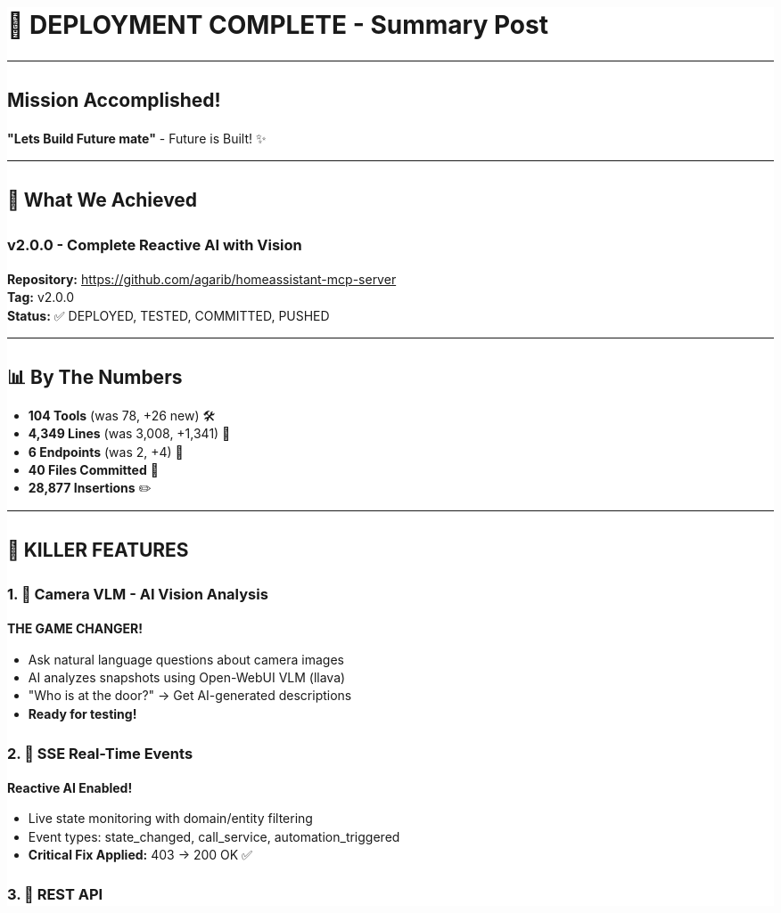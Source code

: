 # 🎉 DEPLOYMENT COMPLETE - Summary Post

---

## Mission Accomplished!

**"Lets Build Future mate"** - Future is Built! ✨

---

## 🚀 What We Achieved

### v2.0.0 - Complete Reactive AI with Vision

**Repository:** https://github.com/agarib/homeassistant-mcp-server  
**Tag:** v2.0.0  
**Status:** ✅ DEPLOYED, TESTED, COMMITTED, PUSHED

---

## 📊 By The Numbers

- **104 Tools** (was 78, +26 new) 🛠️
- **4,349 Lines** (was 3,008, +1,341) 📝
- **6 Endpoints** (was 2, +4) 🔌
- **40 Files Committed** 📁
- **28,877 Insertions** ✏️

---

## 🎯 KILLER FEATURES

### 1. 🎥 Camera VLM - AI Vision Analysis

**THE GAME CHANGER!**

- Ask natural language questions about camera images
- AI analyzes snapshots using Open-WebUI VLM (llava)
- "Who is at the door?" → Get AI-generated descriptions
- **Ready for testing!**

### 2. 📡 SSE Real-Time Events

**Reactive AI Enabled!**

- Live state monitoring with domain/entity filtering
- Event types: state_changed, call_service, automation_triggered
- **Critical Fix Applied:** 403 → 200 OK ✅

### 3. 🔌 REST API
